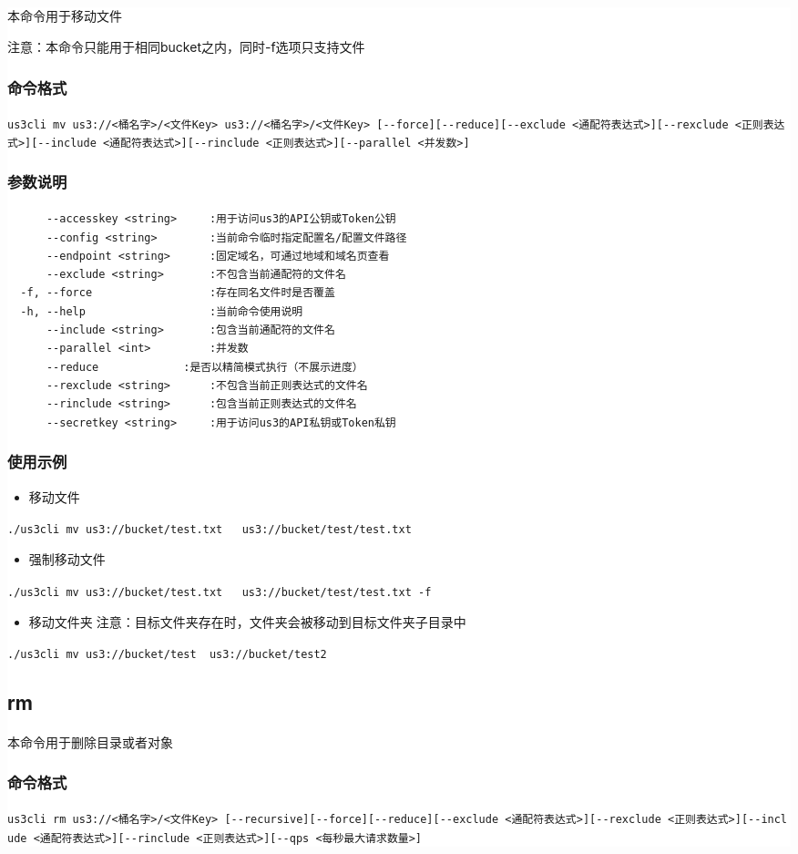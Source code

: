 本命令用于移动文件

注意：本命令只能用于相同bucket之内，同时-f选项只支持文件

### 命令格式

```
us3cli mv us3://<桶名字>/<文件Key> us3://<桶名字>/<文件Key> [--force][--reduce][--exclude <通配符表达式>][--rexclude <正则表达式>][--include <通配符表达式>][--rinclude <正则表达式>][--parallel <并发数>]
```

### 参数说明

```
      --accesskey <string>     :用于访问us3的API公钥或Token公钥
      --config <string>        :当前命令临时指定配置名/配置文件路径
      --endpoint <string>      :固定域名，可通过地域和域名页查看
      --exclude <string>       :不包含当前通配符的文件名
  -f, --force                  :存在同名文件时是否覆盖
  -h, --help                   :当前命令使用说明
      --include <string>       :包含当前通配符的文件名
      --parallel <int>         :并发数
      --reduce 		       :是否以精简模式执行（不展示进度）
      --rexclude <string>      :不包含当前正则表达式的文件名
      --rinclude <string>      :包含当前正则表达式的文件名
      --secretkey <string>     :用于访问us3的API私钥或Token私钥
```

### 使用示例

- 移动文件

```
./us3cli mv us3://bucket/test.txt   us3://bucket/test/test.txt				
```

- 强制移动文件

```
./us3cli mv us3://bucket/test.txt   us3://bucket/test/test.txt -f
```

- 移动文件夹
  注意：目标文件夹存在时，文件夹会被移动到目标文件夹子目录中

``` 
./us3cli mv us3://bucket/test  us3://bucket/test2  				
```

## rm

本命令用于删除目录或者对象

### 命令格式

```
us3cli rm us3://<桶名字>/<文件Key> [--recursive][--force][--reduce][--exclude <通配符表达式>][--rexclude <正则表达式>][--include <通配符表达式>][--rinclude <正则表达式>][--qps <每秒最大请求数量>]
```
